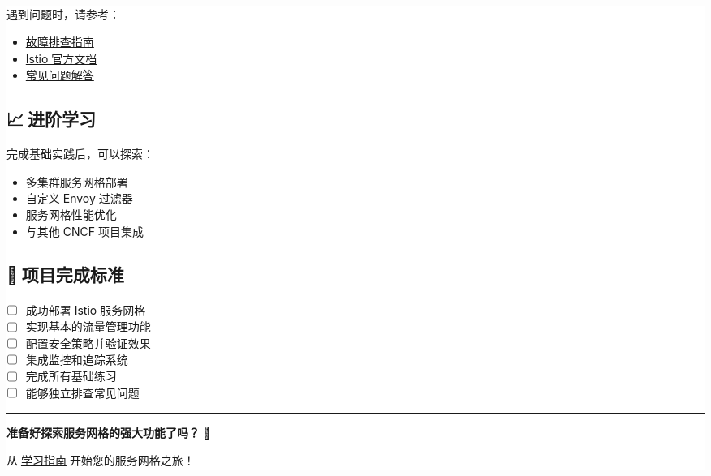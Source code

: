 遇到问题时，请参考：
- [故障排查指南](./docs/TROUBLESHOOTING.md)
- [Istio 官方文档](https://istio.io/latest/docs/)
- [常见问题解答](./docs/FAQ.md)

## 📈 进阶学习

完成基础实践后，可以探索：
- 多集群服务网格部署
- 自定义 Envoy 过滤器
- 服务网格性能优化
- 与其他 CNCF 项目集成

## 🎉 项目完成标准

- [ ] 成功部署 Istio 服务网格
- [ ] 实现基本的流量管理功能
- [ ] 配置安全策略并验证效果
- [ ] 集成监控和追踪系统
- [ ] 完成所有基础练习
- [ ] 能够独立排查常见问题

---

**准备好探索服务网格的强大功能了吗？** 🚀

从 [学习指南](./docs/LEARNING_GUIDE.md) 开始您的服务网格之旅！
